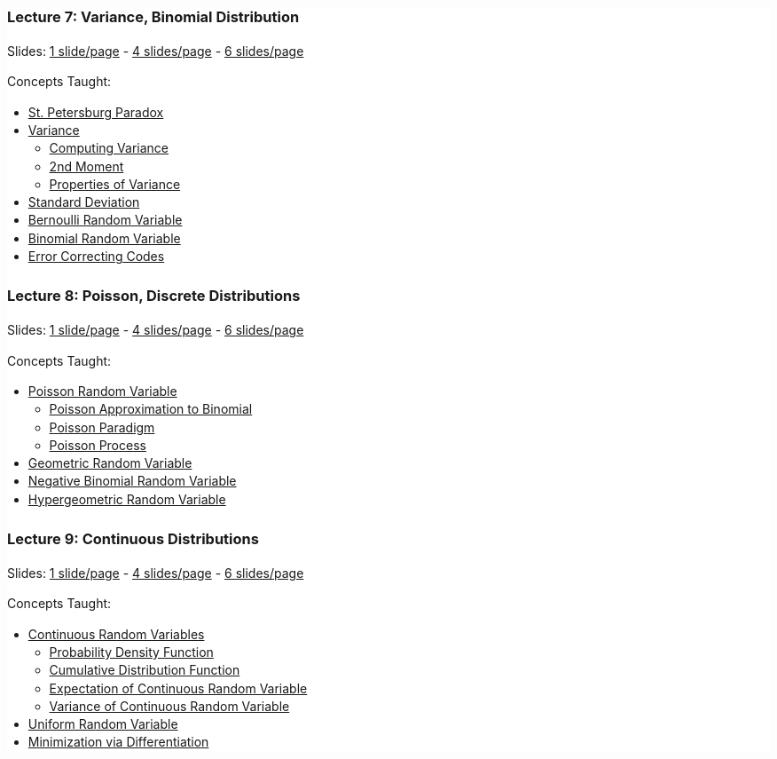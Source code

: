 
### Lecture 7: Variance, Binomial Distribution

Slides:
 [1 slide/page](http://www.stanford.edu/class/cs109/slides/VarianceDiscreteDist-1.pdf) -
[4 slides/page](http://www.stanford.edu/class/cs109/slides/VarianceDiscreteDist-4.pdf) -
[6 slides/page](http://www.stanford.edu/class/cs109/slides/VarianceDiscreteDist-6.pdf)

Concepts Taught:

- [St. Petersburg Paradox](https://alpha.athena.ai/st.-petersburg-paradox)
- [Variance](https://alpha.athena.ai/variance)
  - [Computing Variance](https://alpha.athena.ai/computing-variance)
  - [2nd Moment](https://alpha.athena.ai/2nd-moment)
  - [Properties of Variance](https://alpha.athena.ai/properties-of-variance)
- [Standard Deviation](https://alpha.athena.ai/standard-deviation)
- [Bernoulli Random Variable](https://alpha.athena.ai/bernoulli-random-variable)
- [Binomial Random Variable](https://alpha.athena.ai/binomial-random-variable)
- [Error Correcting Codes](https://alpha.athena.ai/error-correcting-codes)


### Lecture 8: Poisson, Discrete Distributions

Slides:
 [1 slide/page](http://www.stanford.edu/class/cs109/slides/MoreDiscreteDist-1.pdf) -
[4 slides/page](http://www.stanford.edu/class/cs109/slides/MoreDiscreteDist-4.pdf) -
[6 slides/page](http://www.stanford.edu/class/cs109/slides/MoreDiscreteDist-6.pdf)

Concepts Taught:

- [Poisson Random Variable](https://alpha.athena.ai/poisson-random-variable)
  - [Poisson Approximation to Binomial](https://alpha.athena.ai/poisson-approximation-to-binomial)
  - [Poisson Paradigm](https://alpha.athena.ai/poisson-paradigm)
  - [Poisson Process](https://alpha.athena.ai/poisson-process)
- [Geometric Random Variable](https://alpha.athena.ai/geometric-random-variable)
- [Negative Binomial Random Variable](https://alpha.athena.ai/negative-binomial-random-variable)
- [Hypergeometric Random Variable](https://alpha.athena.ai/hypergeometric-random-variable)


### Lecture 9: Continuous Distributions

Slides:
 [1 slide/page](http://www.stanford.edu/class/cs109/slides/ContinuousDist-1.pdf) -
[4 slides/page](http://www.stanford.edu/class/cs109/slides/ContinuousDist-4.pdf) -
[6 slides/page](http://www.stanford.edu/class/cs109/slides/ContinuousDist-6.pdf)

Concepts Taught:

- [Continuous Random Variables](https://alpha.athena.ai/continuous-random-variables)
  - [Probability Density Function](https://alpha.athena.ai/probability-density-function)
  - [Cumulative Distribution Function](https://alpha.athena.ai/cumulative-distribution-function)
  - [Expectation of Continuous Random Variable](https://alpha.athena.ai/expectation-of-continuous-random-variable)
  - [Variance of Continuous Random Variable](https://alpha.athena.ai/variance-of-continuous-random-variable)
- [Uniform Random Variable](https://alpha.athena.ai/uniform-random-variable)
- [Minimization via Differentiation](https://alpha.athena.ai/minimization-via-differentiation)
